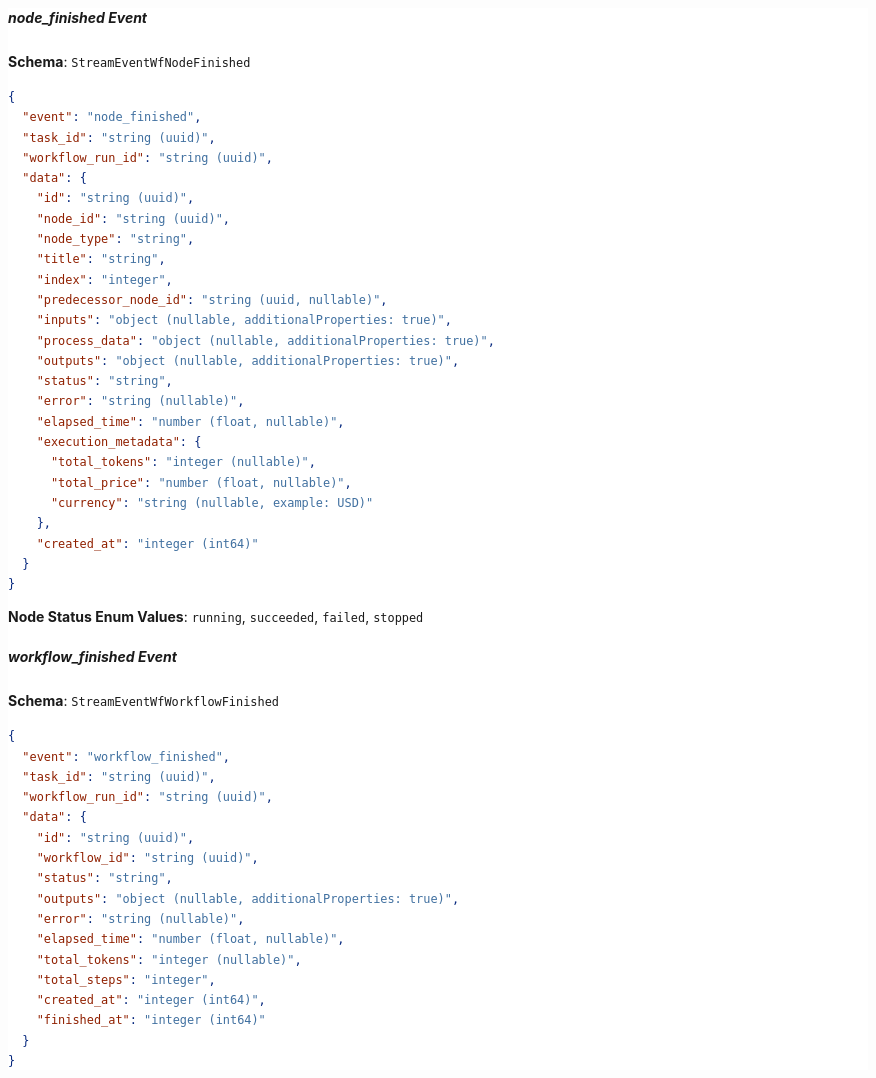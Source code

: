 ##### node_finished Event

**Schema**: `StreamEventWfNodeFinished`

```json
{
  "event": "node_finished",
  "task_id": "string (uuid)",
  "workflow_run_id": "string (uuid)",
  "data": {
    "id": "string (uuid)",
    "node_id": "string (uuid)",
    "node_type": "string",
    "title": "string",
    "index": "integer",
    "predecessor_node_id": "string (uuid, nullable)",
    "inputs": "object (nullable, additionalProperties: true)",
    "process_data": "object (nullable, additionalProperties: true)",
    "outputs": "object (nullable, additionalProperties: true)",
    "status": "string",
    "error": "string (nullable)",
    "elapsed_time": "number (float, nullable)",
    "execution_metadata": {
      "total_tokens": "integer (nullable)",
      "total_price": "number (float, nullable)",
      "currency": "string (nullable, example: USD)"
    },
    "created_at": "integer (int64)"
  }
}
```

**Node Status Enum Values**: `running`, `succeeded`, `failed`, `stopped`

##### workflow_finished Event

**Schema**: `StreamEventWfWorkflowFinished`

```json
{
  "event": "workflow_finished",
  "task_id": "string (uuid)",
  "workflow_run_id": "string (uuid)",
  "data": {
    "id": "string (uuid)",
    "workflow_id": "string (uuid)",
    "status": "string",
    "outputs": "object (nullable, additionalProperties: true)",
    "error": "string (nullable)",
    "elapsed_time": "number (float, nullable)",
    "total_tokens": "integer (nullable)",
    "total_steps": "integer",
    "created_at": "integer (int64)",
    "finished_at": "integer (int64)"
  }
}
```
